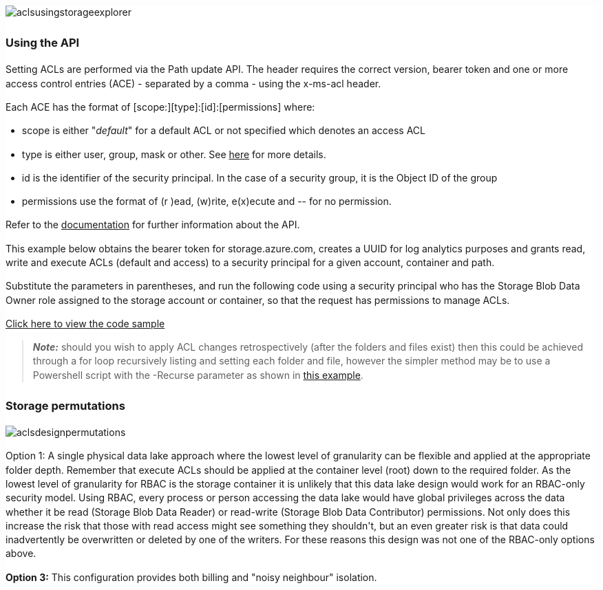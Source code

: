 ![aclsusingstorageexplorer](media/aclsusingstorageexplorer.png)

### Using the API

Setting ACLs are performed via the Path update API. The header requires the correct version, bearer token and one or more access control entries (ACE) - separated by a comma - using the x-ms-acl header.

Each ACE has the format of \[scope:\]\[type\]:\[id\]:\[permissions\] where:

-   scope is either "*default*" for a default ACL or not specified which denotes an access ACL

-   type is either user, group, mask or other. See [here](https://docs.microsoft.com/en-us/azure/storage/blobs/data-lake-storage-access-control#users-and-identities) for more details.

-   id is the identifier of the security principal. In the case of a security group, it is the Object ID of the group

-   permissions use the format of (r )ead, (w)rite, e(x)ecute and -- for no permission.

Refer to the [documentation](https://docs.microsoft.com/en-gb/rest/api/storageservices/datalakestoragegen2/path/update) for further information about the API. 

This example below obtains the bearer token for storage.azure.com, creates a UUID for log analytics purposes and grants read, write and execute ACLs (default and access) to a security principal for a given account, container and path.

Substitute the parameters in parentheses, and run the following code using a security principal who has the Storage Blob Data Owner role assigned to the storage account or container, so that the request has permissions to manage ACLs.

[Click here to view the code sample](./APIs/assign_acls.py)

> **_Note:_** should you wish to apply ACL changes retrospectively (after the folders and files exist) then this could be achieved through a for loop recursively listing and setting each folder and file, however the simpler method may be to use a Powershell script with the -Recurse parameter as shown in [this example](https://docs.microsoft.com/en-us/azure/storage/blobs/data-lake-storage-directory-file-acl-powershell#set-acls-on-all-items-in-a-file-system). 

### Storage permutations

![aclsdesignpermutations](media/aclsdesignpermutations.png)

Option 1: A single physical data lake approach where the lowest level of granularity can be flexible and applied at the appropriate folder depth. Remember that execute ACLs should be applied at the container level (root) down to the required folder. As the lowest level of granularity for RBAC is the storage container it is unlikely that this data lake design would work for an RBAC-only security model. Using RBAC, every process or person accessing the data lake would have global privileges across the data whether it be read (Storage Blob Data Reader) or read-write (Storage Blob Data Contributor) permissions. Not only does this increase the risk that those with read access might see something they shouldn't, but an even greater risk is that data could inadvertently be overwritten or deleted by one of the writers. For these reasons this design was not one of the RBAC-only options above.

__Option 3:__
This configuration provides both billing and "noisy neighbour" isolation.
